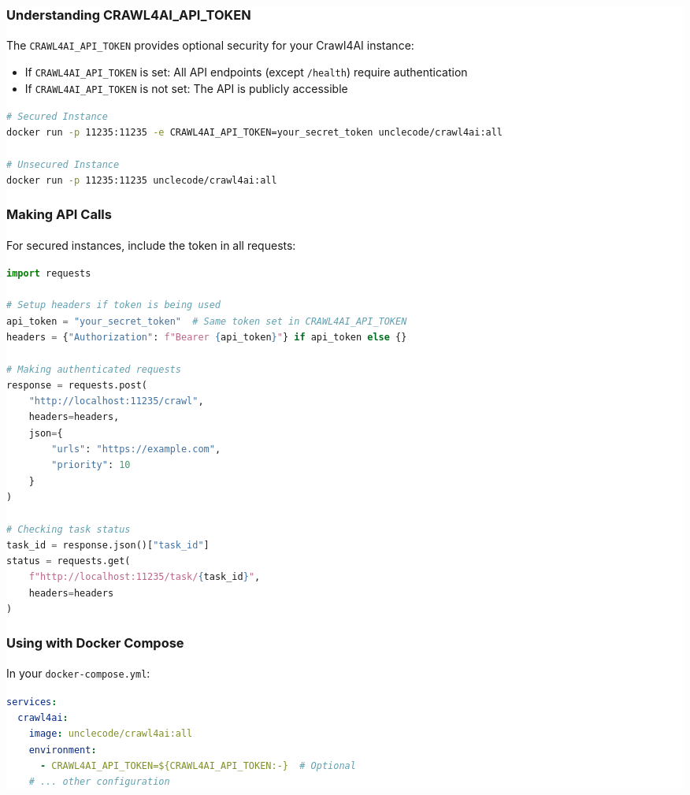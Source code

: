 ### Understanding CRAWL4AI_API_TOKEN

The `CRAWL4AI_API_TOKEN` provides optional security for your Crawl4AI instance:

- If `CRAWL4AI_API_TOKEN` is set: All API endpoints (except `/health`) require authentication
- If `CRAWL4AI_API_TOKEN` is not set: The API is publicly accessible

```bash
# Secured Instance
docker run -p 11235:11235 -e CRAWL4AI_API_TOKEN=your_secret_token unclecode/crawl4ai:all

# Unsecured Instance
docker run -p 11235:11235 unclecode/crawl4ai:all
```

### Making API Calls

For secured instances, include the token in all requests:

```python
import requests

# Setup headers if token is being used
api_token = "your_secret_token"  # Same token set in CRAWL4AI_API_TOKEN
headers = {"Authorization": f"Bearer {api_token}"} if api_token else {}

# Making authenticated requests
response = requests.post(
    "http://localhost:11235/crawl",
    headers=headers,
    json={
        "urls": "https://example.com",
        "priority": 10
    }
)

# Checking task status
task_id = response.json()["task_id"]
status = requests.get(
    f"http://localhost:11235/task/{task_id}",
    headers=headers
)
```

### Using with Docker Compose

In your `docker-compose.yml`:
```yaml
services:
  crawl4ai:
    image: unclecode/crawl4ai:all
    environment:
      - CRAWL4AI_API_TOKEN=${CRAWL4AI_API_TOKEN:-}  # Optional
    # ... other configuration
```
